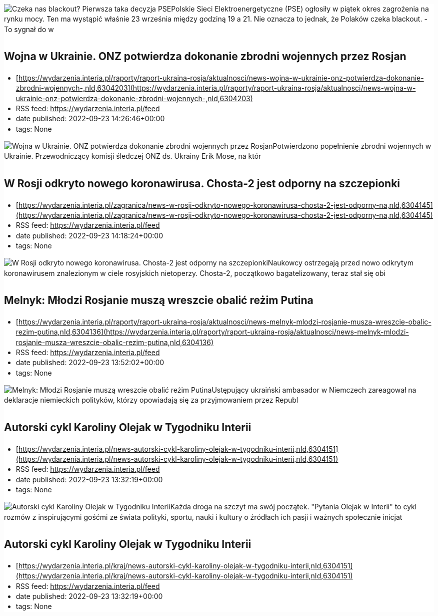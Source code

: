 <p><a href="https://wydarzenia.interia.pl/kraj/news-czeka-nas-blackout-pierwsza-taka-decyzja-pse,nId,6304240"><img align="left" alt="Czeka nas blackout? Pierwsza taka decyzja PSE" src="https://i.iplsc.com/czeka-nas-blackout-pierwsza-taka-decyzja-pse/000DIN2ACIHUWY6V-C321.jpg" /></a>Polskie Sieci Elektroenergetyczne (PSE) ogłosiły w piątek okres zagrożenia na rynku mocy. Ten ma wystąpić właśnie 23 września między godziną 19 a 21.  Nie oznacza to jednak, że Polaków czeka blackout. - To sygnał do w

## Wojna w Ukrainie. ONZ potwierdza dokonanie zbrodni wojennych przez Rosjan
 - [https://wydarzenia.interia.pl/raporty/raport-ukraina-rosja/aktualnosci/news-wojna-w-ukrainie-onz-potwierdza-dokonanie-zbrodni-wojennych-,nId,6304203](https://wydarzenia.interia.pl/raporty/raport-ukraina-rosja/aktualnosci/news-wojna-w-ukrainie-onz-potwierdza-dokonanie-zbrodni-wojennych-,nId,6304203)
 - RSS feed: https://wydarzenia.interia.pl/feed
 - date published: 2022-09-23 14:26:46+00:00
 - tags: None

<p><a href="https://wydarzenia.interia.pl/raporty/raport-ukraina-rosja/aktualnosci/news-wojna-w-ukrainie-onz-potwierdza-dokonanie-zbrodni-wojennych-,nId,6304203"><img align="left" alt="Wojna w Ukrainie. ONZ potwierdza dokonanie zbrodni wojennych przez Rosjan " src="https://i.iplsc.com/wojna-w-ukrainie-onz-potwierdza-dokonanie-zbrodni-wojennych/000G2YRPM4RI9S9V-C321.jpg" /></a>Potwierdzono popełnienie zbrodni wojennych w Ukrainie. Przewodniczący komisji śledczej ONZ ds. Ukrainy Erik Mose, na któr

## W Rosji odkryto nowego koronawirusa. Chosta-2 jest odporny na szczepionki
 - [https://wydarzenia.interia.pl/zagranica/news-w-rosji-odkryto-nowego-koronawirusa-chosta-2-jest-odporny-na,nId,6304145](https://wydarzenia.interia.pl/zagranica/news-w-rosji-odkryto-nowego-koronawirusa-chosta-2-jest-odporny-na,nId,6304145)
 - RSS feed: https://wydarzenia.interia.pl/feed
 - date published: 2022-09-23 14:18:24+00:00
 - tags: None

<p><a href="https://wydarzenia.interia.pl/zagranica/news-w-rosji-odkryto-nowego-koronawirusa-chosta-2-jest-odporny-na,nId,6304145"><img align="left" alt="W Rosji odkryto nowego koronawirusa. Chosta-2 jest odporny na szczepionki" src="https://i.iplsc.com/w-rosji-odkryto-nowego-koronawirusa-chosta-2-jest-odporny-na/000G3X7IMMBOKPYM-C321.jpg" /></a>Naukowcy ostrzegają przed nowo odkrytym koronawirusem znalezionym w ciele rosyjskich nietoperzy. Chosta-2, początkowo bagatelizowany, teraz stał się obi

## Melnyk: Młodzi Rosjanie muszą wreszcie obalić reżim Putina
 - [https://wydarzenia.interia.pl/raporty/raport-ukraina-rosja/aktualnosci/news-melnyk-mlodzi-rosjanie-musza-wreszcie-obalic-rezim-putina,nId,6304136](https://wydarzenia.interia.pl/raporty/raport-ukraina-rosja/aktualnosci/news-melnyk-mlodzi-rosjanie-musza-wreszcie-obalic-rezim-putina,nId,6304136)
 - RSS feed: https://wydarzenia.interia.pl/feed
 - date published: 2022-09-23 13:52:02+00:00
 - tags: None

<p><a href="https://wydarzenia.interia.pl/raporty/raport-ukraina-rosja/aktualnosci/news-melnyk-mlodzi-rosjanie-musza-wreszcie-obalic-rezim-putina,nId,6304136"><img align="left" alt="Melnyk: Młodzi Rosjanie muszą wreszcie obalić reżim Putina" src="https://i.iplsc.com/melnyk-mlodzi-rosjanie-musza-wreszcie-obalic-rezim-putina/000G3X63TYCU8LBT-C321.jpg" /></a>Ustępujący ukraiński ambasador w Niemczech zareagował na deklaracje niemieckich polityków, którzy opowiadają się za przyjmowaniem przez Republ

## Autorski cykl Karoliny Olejak w Tygodniku Interii
 - [https://wydarzenia.interia.pl/news-autorski-cykl-karoliny-olejak-w-tygodniku-interii,nId,6304151](https://wydarzenia.interia.pl/news-autorski-cykl-karoliny-olejak-w-tygodniku-interii,nId,6304151)
 - RSS feed: https://wydarzenia.interia.pl/feed
 - date published: 2022-09-23 13:32:19+00:00
 - tags: None

<p><a href="https://wydarzenia.interia.pl/news-autorski-cykl-karoliny-olejak-w-tygodniku-interii,nId,6304151"><img align="left" alt="Autorski cykl Karoliny Olejak w Tygodniku Interii" src="https://i.iplsc.com/autorski-cykl-karoliny-olejak-w-tygodniku-interii/000G3XAEJ8JYBNDU-C321.jpg" /></a>Każda droga na szczyt ma swój początek. &quot;Pytania Olejak w Interii&quot; to cykl rozmów z inspirującymi gośćmi ze świata polityki, sportu, nauki i kultury o źródłach ich pasji i ważnych społecznie inicjat

## Autorski cykl Karoliny Olejak w Tygodniku Interii
 - [https://wydarzenia.interia.pl/kraj/news-autorski-cykl-karoliny-olejak-w-tygodniku-interii,nId,6304151](https://wydarzenia.interia.pl/kraj/news-autorski-cykl-karoliny-olejak-w-tygodniku-interii,nId,6304151)
 - RSS feed: https://wydarzenia.interia.pl/feed
 - date published: 2022-09-23 13:32:19+00:00
 - tags: None
